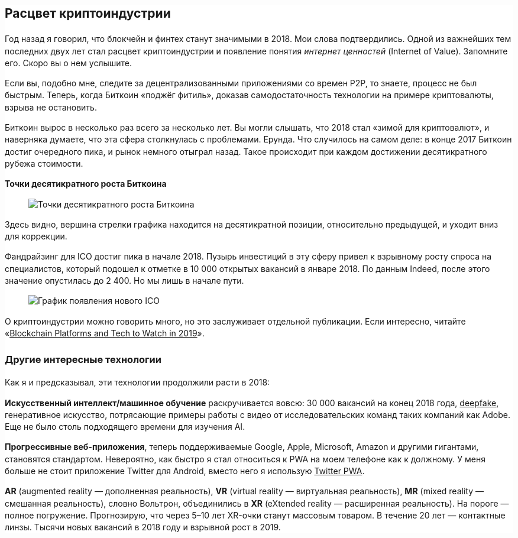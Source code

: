 ## Расцвет криптоиндустрии

Год назад я говорил, что блокчейн и финтех станут значимыми в 2018. Мои слова подтвердились. Одной из важнейших тем последних двух лет стал расцвет криптоиндустрии и появление понятия _интернет ценностей_ (Internet of Value). Запомните его. Скоро вы о нем услышите.

Если вы, подобно мне, следите за децентрализованными приложениями со времен P2P, то знаете, процесс не был быстрым. Теперь, когда Биткоин «поджёг фитиль», доказав самодостаточность технологии на примере криптовалюты, взрыва не остановить.

Биткоин вырос в несколько раз всего за несколько лет. Вы могли слышать, что 2018 стал «зимой для криптовалют», и наверняка думаете, что эта сфера столкнулась с проблемами. Ерунда. Что случилось на самом деле: в конце 2017 Биткоин достиг очередного пика, и рынок немного отыграл назад. Такое происходит при каждом достижении десятикратного рубежа стоимости.

**Точки десятикратного роста Биткоина**

<figure>
    <img src="image/9.png" alt="Точки десятикратного роста Биткоина">
</figure>

Здесь видно, вершина стрелки графика находится на десятикратной позиции, относительно предыдущей, и уходит вниз для коррекции.

Фандрайзинг для ICO достиг пика в начале 2018. Пузырь инвестиций в эту сферу привел к взрывному росту спроса на специалистов, который подошел к отметке в 10 000 открытых вакансий в январе 2018. По данным Indeed, после этого значение опустилась до 2 400. Но мы лишь в начале пути.

<figure>
    <img src="image/10.png" alt="График появления нового ICO">
</figure>

О криптоиндустрии можно говорить много, но это заслуживает отдельной публикации. Если интересно, читайте «[Blockchain Platforms and Tech to Watch in 2019](https://medium.com/the-challenge/blockchain-platforms-tech-to-watch-in-2019-f2bfefc5c23)».

### Другие интересные технологии

Как я и предсказывал, эти технологии продолжили расти в 2018:

**Искусственный интеллект/машинное обучение** раскручивается вовсю: 30 000 вакансий на конец 2018 года, [deepfake](https://en.wikipedia.org/wiki/Deepfake), генеративное искусство, потрясающие примеры работы с видео от исследовательских команд таких компаний как Adobe. Еще не было столь подходящего времени для изучения AI.

**Прогрессивные веб-приложения**, теперь поддерживаемые Google, Apple, Microsoft, Amazon и другими гигантами, становятся стандартом. Невероятно, как быстро я стал относиться к PWA на моем телефоне как к должному. У меня больше не стоит приложение Twitter для Android, вместо него я использую [Twitter PWA](http://mobile.twitter.com/home).

**AR** (augmented reality — дополненная реальность), **VR** (virtual reality — виртуальная реальность), **MR** (mixed reality — смешанная реальность), словно Вольтрон, объединились в **XR** (eXtended reality — расширенная реальность). На пороге — полное погружение. Прогнозирую, что через 5–10 лет XR-очки станут массовым товаром. В течение 20 лет — контактные линзы. Тысячи новых вакансий в 2018 году и взрывной рост в 2019.
